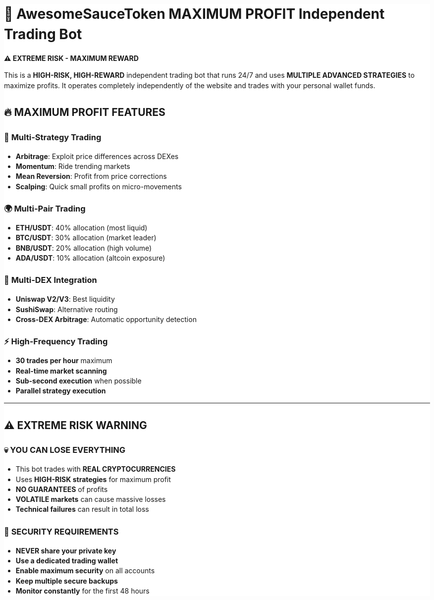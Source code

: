 # 🚀 AwesomeSauceToken MAXIMUM PROFIT Independent Trading Bot

**⚠️ EXTREME RISK - MAXIMUM REWARD**

This is a **HIGH-RISK, HIGH-REWARD** independent trading bot that runs 24/7 and uses **MULTIPLE ADVANCED STRATEGIES** to maximize profits. It operates completely independently of the website and trades with your personal wallet funds.

## 🔥 **MAXIMUM PROFIT FEATURES**

### 🎯 **Multi-Strategy Trading**
- **Arbitrage**: Exploit price differences across DEXes
- **Momentum**: Ride trending markets
- **Mean Reversion**: Profit from price corrections
- **Scalping**: Quick small profits on micro-movements

### 🌍 **Multi-Pair Trading**
- **ETH/USDT**: 40% allocation (most liquid)
- **BTC/USDT**: 30% allocation (market leader)
- **BNB/USDT**: 20% allocation (high volume)
- **ADA/USDT**: 10% allocation (altcoin exposure)

### 🔄 **Multi-DEX Integration**
- **Uniswap V2/V3**: Best liquidity
- **SushiSwap**: Alternative routing
- **Cross-DEX Arbitrage**: Automatic opportunity detection

### ⚡ **High-Frequency Trading**
- **30 trades per hour** maximum
- **Real-time market scanning**
- **Sub-second execution** when possible
- **Parallel strategy execution**

---

## ⚠️ **EXTREME RISK WARNING**

### 💀 **YOU CAN LOSE EVERYTHING**
- This bot trades with **REAL CRYPTOCURRENCIES**
- Uses **HIGH-RISK strategies** for maximum profit
- **NO GUARANTEES** of profits
- **VOLATILE markets** can cause massive losses
- **Technical failures** can result in total loss

### 🔐 **SECURITY REQUIREMENTS**
- **NEVER share your private key**
- **Use a dedicated trading wallet**
- **Enable maximum security** on all accounts
- **Keep multiple secure backups**
- **Monitor constantly** for the first 48 hours
